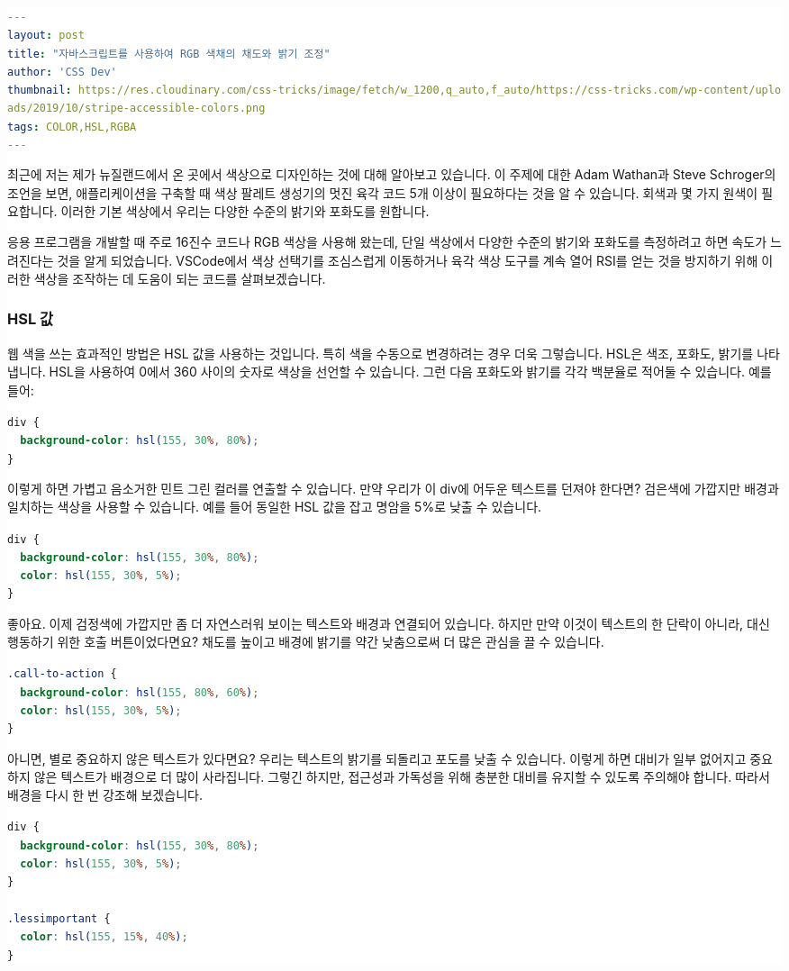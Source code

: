 ```yaml
---
layout: post
title: "자바스크립트를 사용하여 RGB 색채의 채도와 밝기 조정"
author: 'CSS Dev'
thumbnail: https://res.cloudinary.com/css-tricks/image/fetch/w_1200,q_auto,f_auto/https://css-tricks.com/wp-content/uploads/2019/10/stripe-accessible-colors.png
tags: COLOR,HSL,RGBA
---
```



최근에 저는 제가 뉴질랜드에서 온 곳에서 색상으로 디자인하는 것에 대해 알아보고 있습니다. 이 주제에 대한 Adam Wathan과 Steve Schroger의 조언을 보면, 애플리케이션을 구축할 때 색상 팔레트 생성기의 멋진 육각 코드 5개 이상이 필요하다는 것을 알 수 있습니다. 회색과 몇 가지 원색이 필요합니다. 이러한 기본 색상에서 우리는 다양한 수준의 밝기와 포화도를 원합니다.

응용 프로그램을 개발할 때 주로 16진수 코드나 RGB 색상을 사용해 왔는데, 단일 색상에서 다양한 수준의 밝기와 포화도를 측정하려고 하면 속도가 느려진다는 것을 알게 되었습니다. VSCode에서 색상 선택기를 조심스럽게 이동하거나 육각 색상 도구를 계속 열어 RSI를 얻는 것을 방지하기 위해 이러한 색상을 조작하는 데 도움이 되는 코드를 살펴보겠습니다.

### HSL 값

웹 색을 쓰는 효과적인 방법은 HSL 값을 사용하는 것입니다. 특히 색을 수동으로 변경하려는 경우 더욱 그렇습니다. HSL은 색조, 포화도, 밝기를 나타냅니다. HSL을 사용하여 0에서 360 사이의 숫자로 색상을 선언할 수 있습니다. 그런 다음 포화도와 밝기를 각각 백분율로 적어둘 수 있습니다. 예를 들어:

```css
div {
  background-color: hsl(155, 30%, 80%);
}
```

이렇게 하면 가볍고 음소거한 민트 그린 컬러를 연출할 수 있습니다. 만약 우리가 이 div에 어두운 텍스트를 던져야 한다면? 검은색에 가깝지만 배경과 일치하는 색상을 사용할 수 있습니다. 예를 들어 동일한 HSL 값을 잡고 명암을 5%로 낮출 수 있습니다.

```css
div {
  background-color: hsl(155, 30%, 80%);
  color: hsl(155, 30%, 5%);
}
```

좋아요. 이제 검정색에 가깝지만 좀 더 자연스러워 보이는 텍스트와 배경과 연결되어 있습니다. 하지만 만약 이것이 텍스트의 한 단락이 아니라, 대신 행동하기 위한 호출 버튼이었다면요? 채도를 높이고 배경에 밝기를 약간 낮춤으로써 더 많은 관심을 끌 수 있습니다.

```css
.call-to-action {
  background-color: hsl(155, 80%, 60%);
  color: hsl(155, 30%, 5%);
}
```

아니면, 별로 중요하지 않은 텍스트가 있다면요? 우리는 텍스트의 밝기를 되돌리고 포도를 낮출 수 있습니다. 이렇게 하면 대비가 일부 없어지고 중요하지 않은 텍스트가 배경으로 더 많이 사라집니다. 그렇긴 하지만, 접근성과 가독성을 위해 충분한 대비를 유지할 수 있도록 주의해야 합니다. 따라서 배경을 다시 한 번 강조해 보겠습니다.

```css
div {
  background-color: hsl(155, 30%, 80%);
  color: hsl(155, 30%, 5%);
}

.lessimportant {
  color: hsl(155, 15%, 40%);
}
```
